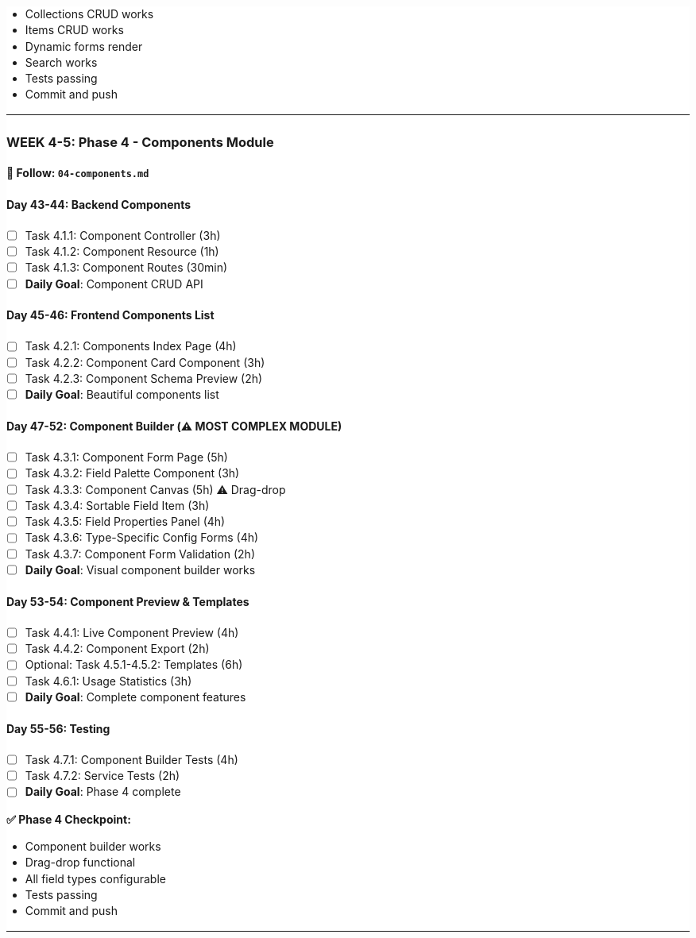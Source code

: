 - Collections CRUD works
- Items CRUD works
- Dynamic forms render
- Search works
- Tests passing
- Commit and push

---

### WEEK 4-5: Phase 4 - Components Module

**📄 Follow: `04-components.md`**

#### Day 43-44: Backend Components

- [ ] Task 4.1.1: Component Controller (3h)
- [ ] Task 4.1.2: Component Resource (1h)
- [ ] Task 4.1.3: Component Routes (30min)
- [ ] **Daily Goal**: Component CRUD API

#### Day 45-46: Frontend Components List

- [ ] Task 4.2.1: Components Index Page (4h)
- [ ] Task 4.2.2: Component Card Component (3h)
- [ ] Task 4.2.3: Component Schema Preview (2h)
- [ ] **Daily Goal**: Beautiful components list

#### Day 47-52: Component Builder (⚠️ MOST COMPLEX MODULE)

- [ ] Task 4.3.1: Component Form Page (5h)
- [ ] Task 4.3.2: Field Palette Component (3h)
- [ ] Task 4.3.3: Component Canvas (5h) ⚠️ Drag-drop
- [ ] Task 4.3.4: Sortable Field Item (3h)
- [ ] Task 4.3.5: Field Properties Panel (4h)
- [ ] Task 4.3.6: Type-Specific Config Forms (4h)
- [ ] Task 4.3.7: Component Form Validation (2h)
- [ ] **Daily Goal**: Visual component builder works

#### Day 53-54: Component Preview & Templates

- [ ] Task 4.4.1: Live Component Preview (4h)
- [ ] Task 4.4.2: Component Export (2h)
- [ ] Optional: Task 4.5.1-4.5.2: Templates (6h)
- [ ] Task 4.6.1: Usage Statistics (3h)
- [ ] **Daily Goal**: Complete component features

#### Day 55-56: Testing

- [ ] Task 4.7.1: Component Builder Tests (4h)
- [ ] Task 4.7.2: Service Tests (2h)
- [ ] **Daily Goal**: Phase 4 complete

**✅ Phase 4 Checkpoint:**

- Component builder works
- Drag-drop functional
- All field types configurable
- Tests passing
- Commit and push

---
